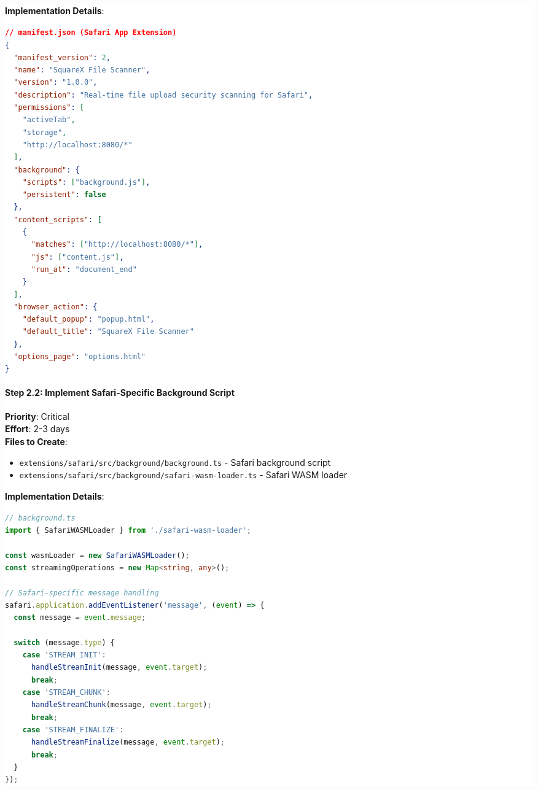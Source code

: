 **Implementation Details**:
```json
// manifest.json (Safari App Extension)
{
  "manifest_version": 2,
  "name": "SquareX File Scanner",
  "version": "1.0.0",
  "description": "Real-time file upload security scanning for Safari",
  "permissions": [
    "activeTab",
    "storage",
    "http://localhost:8080/*"
  ],
  "background": {
    "scripts": ["background.js"],
    "persistent": false
  },
  "content_scripts": [
    {
      "matches": ["http://localhost:8080/*"],
      "js": ["content.js"],
      "run_at": "document_end"
    }
  ],
  "browser_action": {
    "default_popup": "popup.html",
    "default_title": "SquareX File Scanner"
  },
  "options_page": "options.html"
}
```

#### **Step 2.2: Implement Safari-Specific Background Script**
**Priority**: Critical  
**Effort**: 2-3 days  
**Files to Create**:
- `extensions/safari/src/background/background.ts` - Safari background script
- `extensions/safari/src/background/safari-wasm-loader.ts` - Safari WASM loader

**Implementation Details**:
```typescript
// background.ts
import { SafariWASMLoader } from './safari-wasm-loader';

const wasmLoader = new SafariWASMLoader();
const streamingOperations = new Map<string, any>();

// Safari-specific message handling
safari.application.addEventListener('message', (event) => {
  const message = event.message;
  
  switch (message.type) {
    case 'STREAM_INIT':
      handleStreamInit(message, event.target);
      break;
    case 'STREAM_CHUNK':
      handleStreamChunk(message, event.target);
      break;
    case 'STREAM_FINALIZE':
      handleStreamFinalize(message, event.target);
      break;
  }
});

```